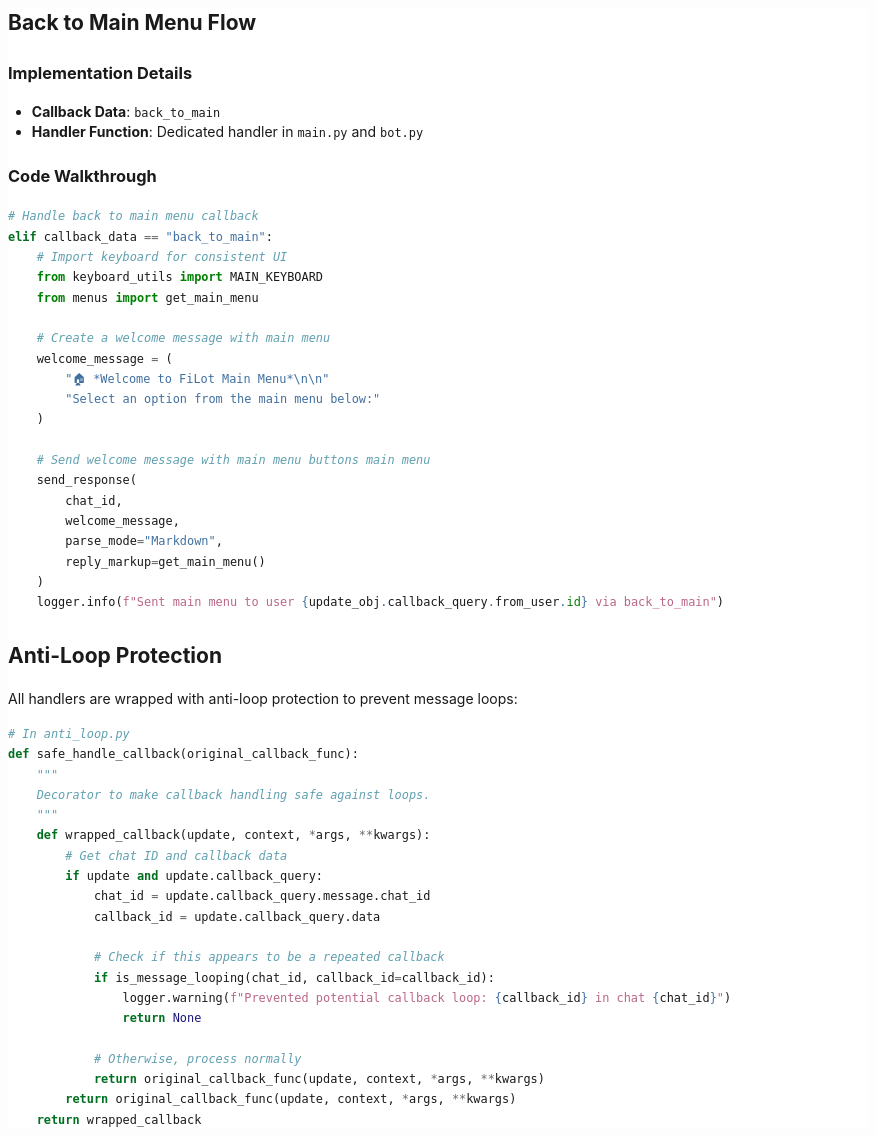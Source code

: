 ## Back to Main Menu Flow

### Implementation Details

- **Callback Data**: `back_to_main`
- **Handler Function**: Dedicated handler in `main.py` and `bot.py`

### Code Walkthrough

```python
# Handle back to main menu callback
elif callback_data == "back_to_main":
    # Import keyboard for consistent UI
    from keyboard_utils import MAIN_KEYBOARD
    from menus import get_main_menu
    
    # Create a welcome message with main menu
    welcome_message = (
        "🏠 *Welcome to FiLot Main Menu*\n\n"
        "Select an option from the main menu below:"
    )
    
    # Send welcome message with main menu buttons main menu
    send_response(
        chat_id,
        welcome_message,
        parse_mode="Markdown",
        reply_markup=get_main_menu()
    )
    logger.info(f"Sent main menu to user {update_obj.callback_query.from_user.id} via back_to_main")
```

## Anti-Loop Protection

All handlers are wrapped with anti-loop protection to prevent message loops:

```python
# In anti_loop.py
def safe_handle_callback(original_callback_func):
    """
    Decorator to make callback handling safe against loops.
    """
    def wrapped_callback(update, context, *args, **kwargs):
        # Get chat ID and callback data
        if update and update.callback_query:
            chat_id = update.callback_query.message.chat_id
            callback_id = update.callback_query.data
            
            # Check if this appears to be a repeated callback
            if is_message_looping(chat_id, callback_id=callback_id):
                logger.warning(f"Prevented potential callback loop: {callback_id} in chat {chat_id}")
                return None
                
            # Otherwise, process normally
            return original_callback_func(update, context, *args, **kwargs)
        return original_callback_func(update, context, *args, **kwargs)
    return wrapped_callback
```
